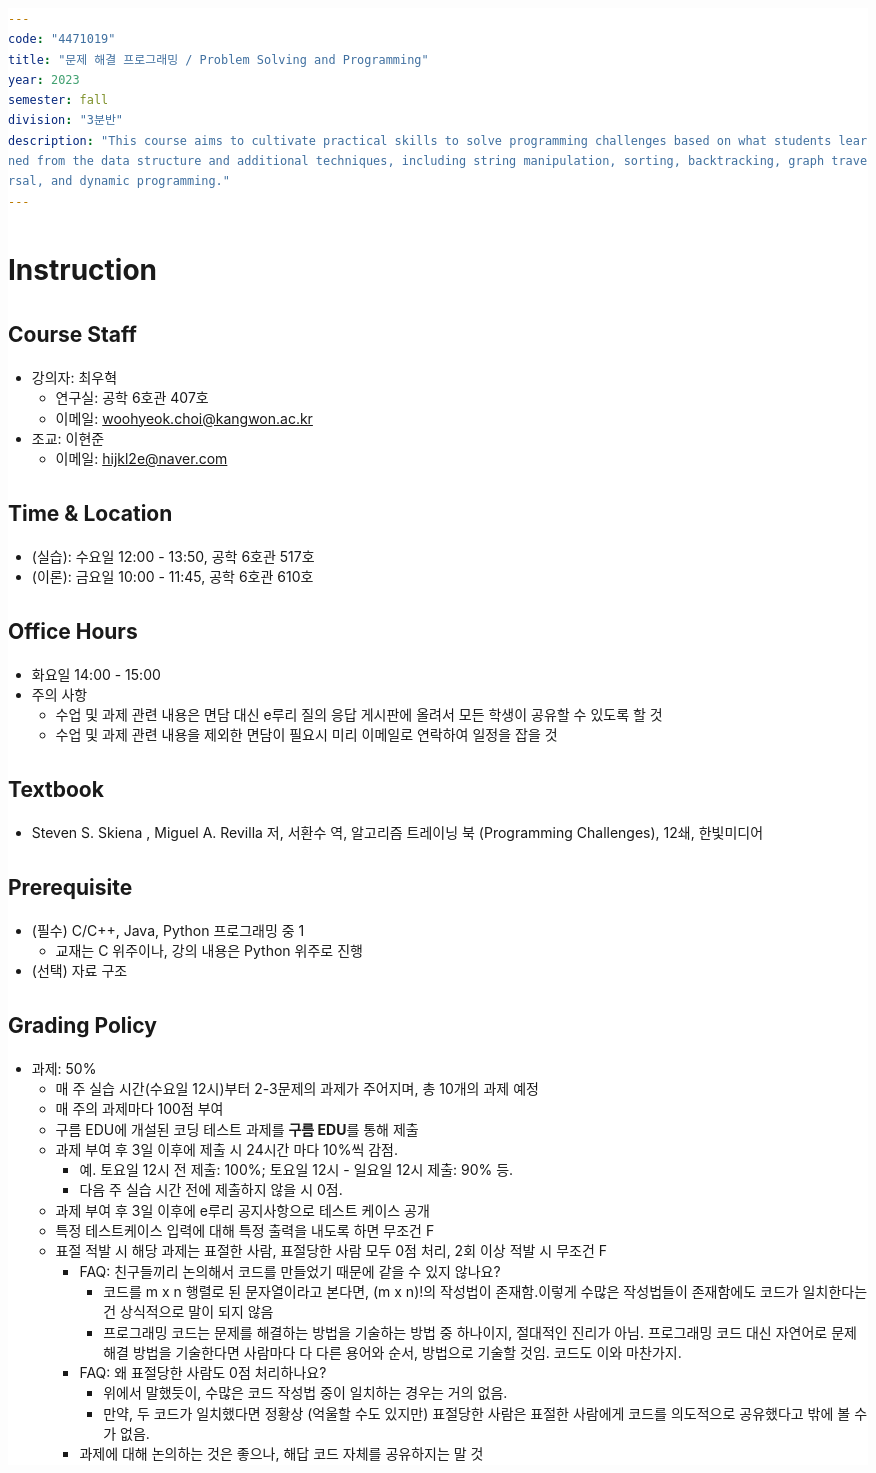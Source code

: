 ```yaml
---
code: "4471019"
title: "문제 해결 프로그래밍 / Problem Solving and Programming"
year: 2023
semester: fall
division: "3분반"
description: "This course aims to cultivate practical skills to solve programming challenges based on what students learned from the data structure and additional techniques, including string manipulation, sorting, backtracking, graph traversal, and dynamic programming."
---
```

# Instruction
## Course Staff
* 강의자: 최우혁
  * 연구실: 공학 6호관 407호
  * 이메일: woohyeok.choi@kangwon.ac.kr
* 조교: 이현준
  * 이메일: hijkl2e@naver.com

## Time & Location
* (실습): 수요일 12:00 - 13:50, 공학 6호관 517호
* (이론): 금요일 10:00 - 11:45, 공학 6호관 610호

## Office Hours
* 화요일 14:00 - 15:00
* 주의 사항
  * 수업 및 과제 관련 내용은 면담 대신 e루리 질의 응답 게시판에 올려서 모든 학생이 공유할 수 있도록 할 것
  * 수업 및 과제 관련 내용을 제외한 면담이 필요시 미리 이메일로 연락하여 일정을 잡을 것

## Textbook
* Steven S. Skiena , Miguel A. Revilla 저, 서환수 역, 알고리즘 트레이닝 북 (Programming Challenges), 12쇄, 한빛미디어

## Prerequisite
* (필수) C/C++, Java, Python 프로그래밍 중 1
  * 교재는 C 위주이나, 강의 내용은 Python 위주로 진행
* (선택) 자료 구조

## Grading Policy
- 과제: 50%
  - 매 주 실습 시간(수요일 12시)부터 2-3문제의 과제가 주어지며, 총 10개의 과제 예정
  - 매 주의 과제마다 100점 부여
  - 구름 EDU에 개설된 코딩 테스트 과제를 **구름 EDU**를 통해 제출
  - 과제 부여 후 3일 이후에 제출 시 24시간 마다 10%씩 감점.
    - 예. 토요일 12시 전 제출: 100%; 토요일 12시 - 일요일 12시 제출: 90% 등.
    - 다음 주 실습 시간 전에 제출하지 않을 시 0점.
  - 과제 부여 후 3일 이후에 e루리 공지사항으로 테스트 케이스 공개
  - 특정 테스트케이스 입력에 대해 특정 출력을 내도록 하면 무조건 F
  - 표절 적발 시 해당 과제는 표절한 사람, 표절당한 사람 모두 0점 처리, 2회 이상 적발 시 무조건 F
    - FAQ: 친구들끼리 논의해서 코드를 만들었기 때문에 같을 수 있지 않나요?
      - 코드를 m x n 행렬로 된 문자열이라고 본다면, (m x n)!의 작성법이 존재함.이렇게 수많은 작성법들이 존재함에도 코드가 일치한다는 건 상식적으로 말이 되지 않음
      - 프로그래밍 코드는 문제를 해결하는 방법을 기술하는 방법 중 하나이지, 절대적인 진리가 아님. 프로그래밍 코드 대신 자연어로 문제 해결 방법을 기술한다면 사람마다 다 다른 용어와 순서, 방법으로 기술할 것임. 코드도 이와 마찬가지.
    - FAQ: 왜 표절당한 사람도 0점 처리하나요?
      - 위에서 말했듯이, 수많은 코드 작성법 중이 일치하는 경우는 거의 없음.
      - 만약, 두 코드가 일치했다면 정황상 (억울할 수도 있지만) 표절당한 사람은 표절한 사람에게 코드를 의도적으로 공유했다고 밖에 볼 수가 없음.
    - 과제에 대해 논의하는 것은 좋으나, 해답 코드 자체를 공유하지는 말 것